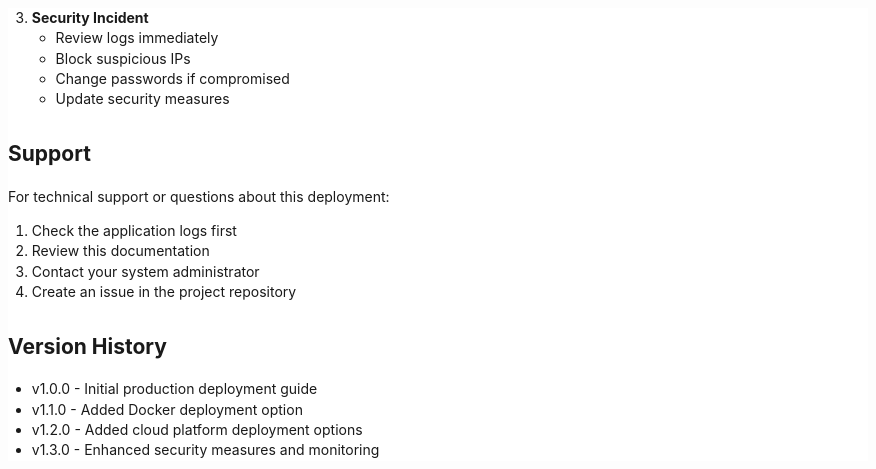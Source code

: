 3. **Security Incident**
   - Review logs immediately
   - Block suspicious IPs
   - Change passwords if compromised
   - Update security measures

## Support

For technical support or questions about this deployment:

1. Check the application logs first
2. Review this documentation
3. Contact your system administrator
4. Create an issue in the project repository

## Version History

- v1.0.0 - Initial production deployment guide
- v1.1.0 - Added Docker deployment option
- v1.2.0 - Added cloud platform deployment options
- v1.3.0 - Enhanced security measures and monitoring
